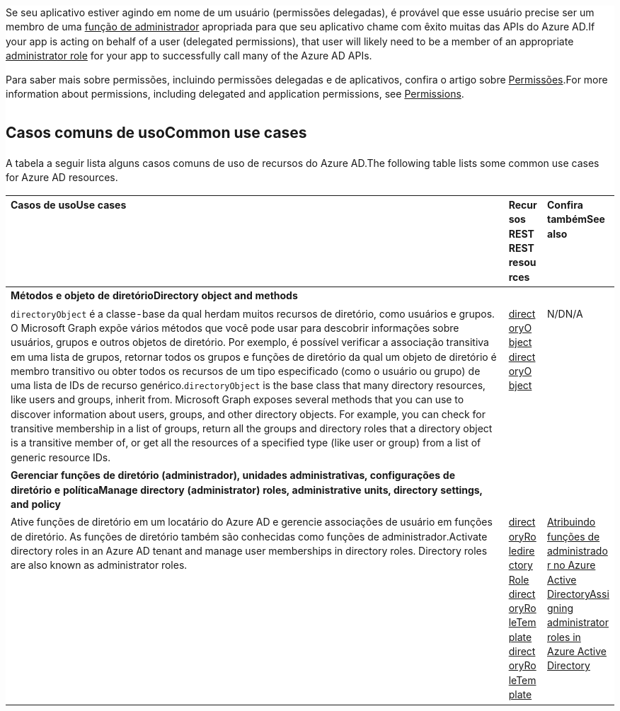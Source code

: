 <span data-ttu-id="4569e-112">Se seu aplicativo estiver agindo em nome de um usuário (permissões delegadas), é provável que esse usuário precise ser um membro de uma [função de administrador](https://docs.microsoft.com/azure/active-directory/active-directory-assign-admin-roles) apropriada para que seu aplicativo chame com êxito muitas das APIs do Azure AD.</span><span class="sxs-lookup"><span data-stu-id="4569e-112">If your app is acting on behalf of a user (delegated permissions), that user will likely need to be a member of an appropriate [administrator role](https://docs.microsoft.com/azure/active-directory/active-directory-assign-admin-roles) for your app to successfully call many of the Azure AD APIs.</span></span>

<span data-ttu-id="4569e-113">Para saber mais sobre permissões, incluindo permissões delegadas e de aplicativos, confira o artigo sobre [Permissões](/graph/permissions-reference).</span><span class="sxs-lookup"><span data-stu-id="4569e-113">For more information about permissions, including delegated and application permissions, see [Permissions](/graph/permissions-reference).</span></span> 

## <a name="common-use-cases"></a><span data-ttu-id="4569e-114">Casos comuns de uso</span><span class="sxs-lookup"><span data-stu-id="4569e-114">Common use cases</span></span> 

<span data-ttu-id="4569e-115">A tabela a seguir lista alguns casos comuns de uso de recursos do Azure AD.</span><span class="sxs-lookup"><span data-stu-id="4569e-115">The following table lists some common use cases for Azure AD resources.</span></span>

| <span data-ttu-id="4569e-116">**Casos de uso**</span><span class="sxs-lookup"><span data-stu-id="4569e-116">**Use cases**</span></span>        | <span data-ttu-id="4569e-117">**Recursos REST**</span><span class="sxs-lookup"><span data-stu-id="4569e-117">**REST resources**</span></span> | <span data-ttu-id="4569e-118">**Confira também**</span><span class="sxs-lookup"><span data-stu-id="4569e-118">**See also**</span></span> |
|:-----------------|:--------|:----------|
| <span data-ttu-id="4569e-119">**Métodos e objeto de diretório**</span><span class="sxs-lookup"><span data-stu-id="4569e-119">**Directory object and methods**</span></span> | | |
| <span data-ttu-id="4569e-p104">`directoryObject` é a classe-base da qual herdam muitos recursos de diretório, como usuários e grupos. O Microsoft Graph expõe vários métodos que você pode usar para descobrir informações sobre usuários, grupos e outros objetos de diretório. Por exemplo, é possível verificar a associação transitiva em uma lista de grupos, retornar todos os grupos e funções de diretório da qual um objeto de diretório é membro transitivo ou obter todos os recursos de um tipo especificado (como o usuário ou grupo) de uma lista de IDs de recurso genérico.</span><span class="sxs-lookup"><span data-stu-id="4569e-p104">`directoryObject` is the base class that many directory resources, like users and groups, inherit from. Microsoft Graph exposes several methods that you can use to discover information about users, groups, and other directory objects. For example, you can check for transitive membership in a list of groups, return all the groups and directory roles that a directory object is a transitive member of, or get all the resources of a specified type (like user or group) from a list of generic resource IDs.</span></span> | [<span data-ttu-id="4569e-123">directoryObject</span><span class="sxs-lookup"><span data-stu-id="4569e-123">directoryObject</span></span>](../resources/directoryobject.md) | <span data-ttu-id="4569e-124">N/D</span><span class="sxs-lookup"><span data-stu-id="4569e-124">N/A</span></span> |
| <span data-ttu-id="4569e-125">**Gerenciar funções de diretório (administrador), unidades administrativas, configurações de diretório e política**</span><span class="sxs-lookup"><span data-stu-id="4569e-125">**Manage directory (administrator) roles, administrative units, directory settings, and policy**</span></span> | | |
| <span data-ttu-id="4569e-p105">Ative funções de diretório em um locatário do Azure AD e gerencie associações de usuário em funções de diretório. As funções de diretório também são conhecidas como funções de administrador.</span><span class="sxs-lookup"><span data-stu-id="4569e-p105">Activate directory roles in an Azure AD tenant and manage user memberships in directory roles. Directory roles are also known as administrator roles.</span></span> | [<span data-ttu-id="4569e-128">directoryRole</span><span class="sxs-lookup"><span data-stu-id="4569e-128">directoryRole</span></span>](../resources/directoryrole.md) <br/>[<span data-ttu-id="4569e-129">directoryRoleTemplate</span><span class="sxs-lookup"><span data-stu-id="4569e-129">directoryRoleTemplate</span></span>](../resources/directoryroletemplate.md) |[<span data-ttu-id="4569e-130">Atribuindo funções de administrador no Azure Active Directory</span><span class="sxs-lookup"><span data-stu-id="4569e-130">Assigning administrator roles in Azure Active Directory</span></span>](https://docs.microsoft.com/azure/active-directory/active-directory-assign-admin-roles)|